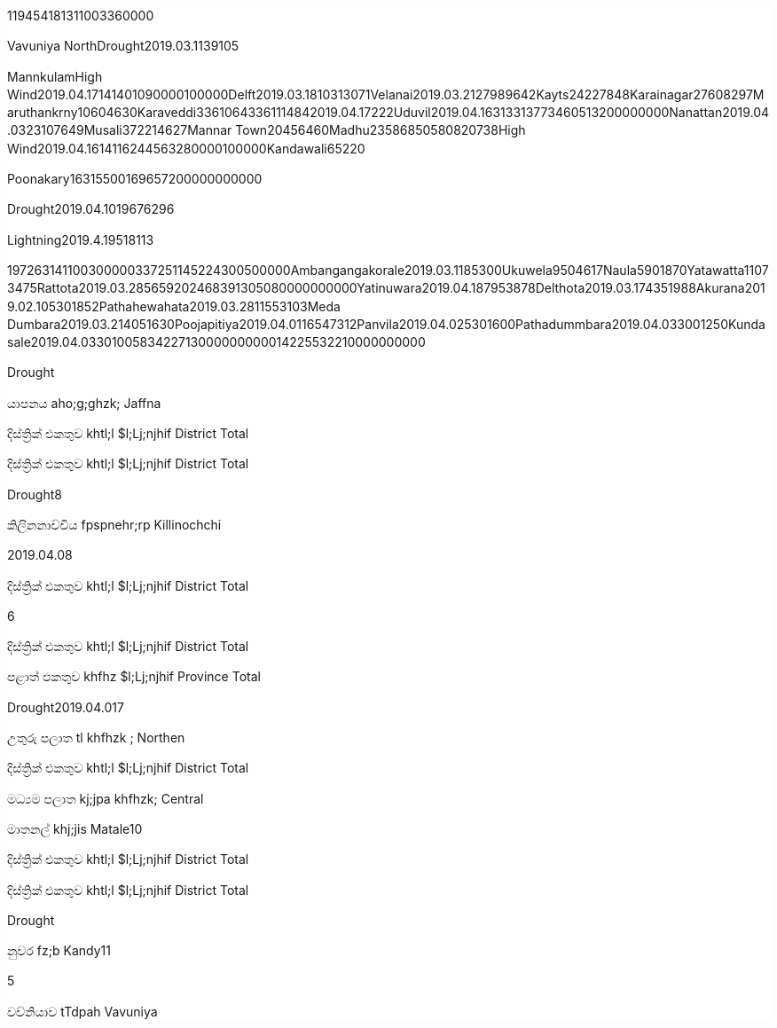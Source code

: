 119454181311003360000

Vavuniya NorthDrought2019.03.1139105

MannkulamHigh Wind2019.04.17141401090000100000Delft2019.03.1810313071Velanai2019.03.2127989642Kayts24227848Karainagar27608297Maruthankrny10604630Karaveddi33610643361114842019.04.17222Uduvil2019.04.16313313773460513200000000Nanattan2019.04.0323107649Musali372214627Mannar Town20456460Madhu23586850580820738High Wind2019.04.1614116244563280000100000Kandawali65220

Poonakary16315500169657200000000000

Drought2019.04.1019676296

Lightning2019.4.19518113

197263141100300000337251145224300500000Ambangangakorale2019.03.1185300Ukuwela9504617Naula5901870Yatawatta11073475Rattota2019.03.285659202468391305080000000000Yatinuwara2019.04.187953878Delthota2019.03.174351988Akurana2019.02.105301852Pathahewahata2019.03.2811553103Meda Dumbara2019.03.214051630Poojapitiya2019.04.0116547312Panvila2019.04.025301600Pathadummbara2019.04.033001250Kundasale2019.04.0330100583422713000000000014225532210000000000

Drought

යාපනය aho;g;ghzk; Jaffna

දිස්ත්‍රික් එකතුව khtl;l $l;Lj;njhif District Total

දිස්ත්‍රික් එකතුව khtl;l $l;Lj;njhif District Total

Drought8

කිලිනනාච්චිය fpspnehr;rp Killinochchi

2019.04.08

දිස්ත්‍රික් එකතුව khtl;l $l;Lj;njhif District Total

6

දිස්ත්‍රික් එකතුව khtl;l $l;Lj;njhif District Total

පළාත් ඵකතුව khfhz $l;Lj;njhif Province Total

Drought2019.04.017

උතුරු පලාත tl khfhzk ; Northen

දිස්ත්‍රික් එකතුව khtl;l $l;Lj;njhif District Total

මධ්‍යම පලාත kj;jpa khfhzk; Central

මාතනල් khj;jis Matale10

දිස්ත්‍රික් එකතුව khtl;l $l;Lj;njhif District Total

දිස්ත්‍රික් එකතුව khtl;l $l;Lj;njhif District Total

Drought

නුවර fz;b Kandy11

5

වව්නියාව tTdpah Vavuniya
